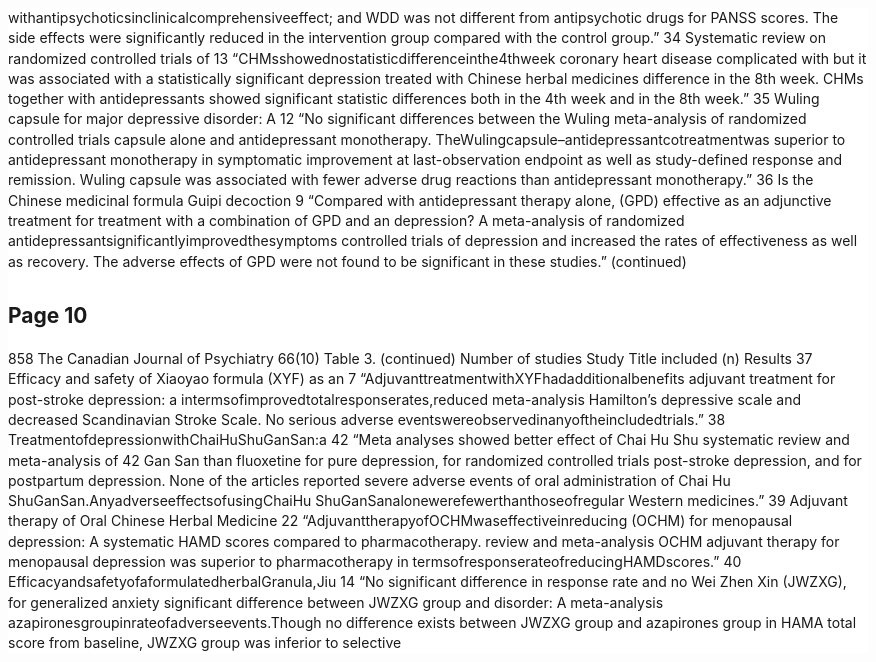 withantipsychoticsinclinicalcomprehensiveeffect;
and WDD was not different from antipsychotic
drugs for PANSS scores. The side effects were
significantly reduced in the intervention group
compared with the control group.”
34 Systematic review on randomized controlled trials of 13 “CHMsshowednostatisticdifferenceinthe4thweek
coronary heart disease complicated with but it was associated with a statistically significant
depression treated with Chinese herbal medicines difference in the 8th week. CHMs together with
antidepressants showed significant statistic
differences both in the 4th week and in the 8th
week.”
35 Wuling capsule for major depressive disorder: A 12 “No significant differences between the Wuling
meta-analysis of randomized controlled trials capsule alone and antidepressant monotherapy.
TheWulingcapsule–antidepressantcotreatmentwas
superior to antidepressant monotherapy in
symptomatic improvement at last-observation
endpoint as well as study-defined response and
remission. Wuling capsule was associated with
fewer adverse drug reactions than antidepressant
monotherapy.”
36 Is the Chinese medicinal formula Guipi decoction 9 “Compared with antidepressant therapy alone,
(GPD) effective as an adjunctive treatment for treatment with a combination of GPD and an
depression? A meta-analysis of randomized antidepressantsignificantlyimprovedthesymptoms
controlled trials of depression and increased the rates of
effectiveness as well as recovery. The adverse
effects of GPD were not found to be significant in
these studies.”
(continued)

## Page 10

858 The Canadian Journal of Psychiatry 66(10)
Table 3. (continued)
Number of studies
Study Title included (n) Results
37 Efficacy and safety of Xiaoyao formula (XYF) as an 7 “AdjuvanttreatmentwithXYFhadadditionalbenefits
adjuvant treatment for post-stroke depression: a intermsofimprovedtotalresponserates,reduced
meta-analysis Hamilton’s depressive scale and decreased
Scandinavian Stroke Scale. No serious adverse
eventswereobservedinanyoftheincludedtrials.”
38 TreatmentofdepressionwithChaiHuShuGanSan:a 42 “Meta analyses showed better effect of Chai Hu Shu
systematic review and meta-analysis of 42 Gan San than fluoxetine for pure depression, for
randomized controlled trials post-stroke depression, and for postpartum
depression. None of the articles reported severe
adverse events of oral administration of Chai Hu
ShuGanSan.AnyadverseeffectsofusingChaiHu
ShuGanSanalonewerefewerthanthoseofregular
Western medicines.”
39 Adjuvant therapy of Oral Chinese Herbal Medicine 22 “AdjuvanttherapyofOCHMwaseffectiveinreducing
(OCHM) for menopausal depression: A systematic HAMD scores compared to pharmacotherapy.
review and meta-analysis OCHM adjuvant therapy for menopausal
depression was superior to pharmacotherapy in
termsofresponserateofreducingHAMDscores.”
40 EfficacyandsafetyofaformulatedherbalGranula,Jiu 14 “No significant difference in response rate and no
Wei Zhen Xin (JWZXG), for generalized anxiety significant difference between JWZXG group and
disorder: A meta-analysis azapironesgroupinrateofadverseevents.Though
no difference exists between JWZXG group and
azapirones group in HAMA total score from
baseline, JWZXG group was inferior to selective